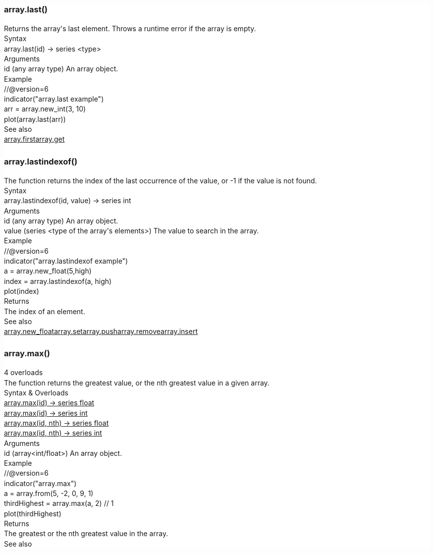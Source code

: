 ### **array.last()**

Returns the array's last element. Throws a runtime error if the array is empty.  
Syntax  
array.last(id) → series \<type\>  
Arguments  
id (any array type) An array object.  
Example  
//@version=6  
indicator("array.last example")  
arr \= array.new\_int(3, 10\)  
plot(array.last(arr))  
See also  
[array.first](https://www.tradingview.com/pine-script-reference/v6/#fun_array.first)[array.get](https://www.tradingview.com/pine-script-reference/v6/#fun_array.get)

### **array.lastindexof()**

The function returns the index of the last occurrence of the value, or \-1 if the value is not found.  
Syntax  
array.lastindexof(id, value) → series int  
Arguments  
id (any array type) An array object.  
value (series \<type of the array's elements\>) The value to search in the array.  
Example  
//@version=6  
indicator("array.lastindexof example")  
a \= array.new\_float(5,high)  
index \= array.lastindexof(a, high)  
plot(index)  
Returns  
The index of an element.  
See also  
[array.new\_float](https://www.tradingview.com/pine-script-reference/v6/#fun_array.new_float)[array.set](https://www.tradingview.com/pine-script-reference/v6/#fun_array.set)[array.push](https://www.tradingview.com/pine-script-reference/v6/#fun_array.push)[array.remove](https://www.tradingview.com/pine-script-reference/v6/#fun_array.remove)[array.insert](https://www.tradingview.com/pine-script-reference/v6/#fun_array.insert)

### **array.max()**

4 overloads  
The function returns the greatest value, or the nth greatest value in a given array.  
Syntax & Overloads  
[array.max(id) → series float](https://www.tradingview.com/pine-script-reference/v6/#fun_array.max-0)  
[array.max(id) → series int](https://www.tradingview.com/pine-script-reference/v6/#fun_array.max-1)  
[array.max(id, nth) → series float](https://www.tradingview.com/pine-script-reference/v6/#fun_array.max-2)  
[array.max(id, nth) → series int](https://www.tradingview.com/pine-script-reference/v6/#fun_array.max-3)  
Arguments  
id (array\<int/float\>) An array object.  
Example  
//@version=6  
indicator("array.max")  
a \= array.from(5, \-2, 0, 9, 1\)  
thirdHighest \= array.max(a, 2\) // 1  
plot(thirdHighest)  
Returns  
The greatest or the nth greatest value in the array.  
See also  